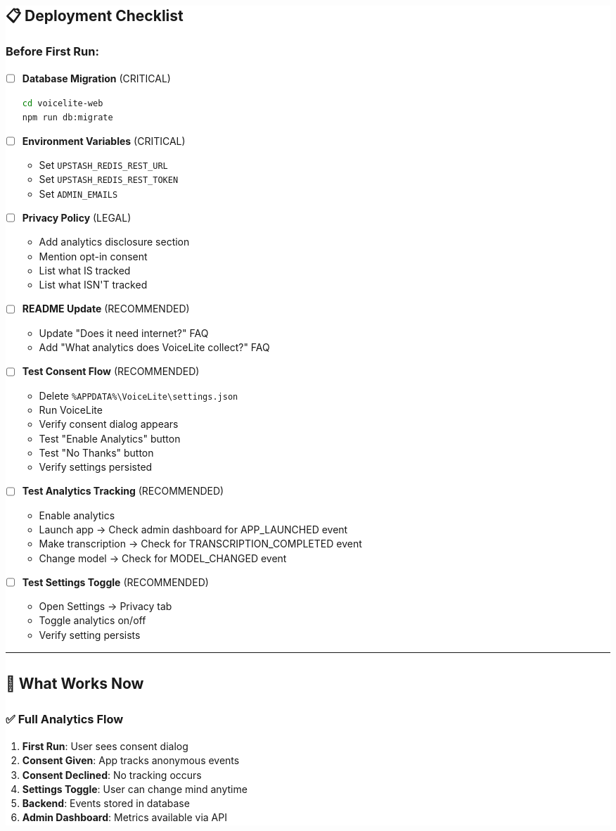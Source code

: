 
## 📋 Deployment Checklist

### Before First Run:

- [ ] **Database Migration** (CRITICAL)
  ```bash
  cd voicelite-web
  npm run db:migrate
  ```

- [ ] **Environment Variables** (CRITICAL)
  - Set `UPSTASH_REDIS_REST_URL`
  - Set `UPSTASH_REDIS_REST_TOKEN`
  - Set `ADMIN_EMAILS`

- [ ] **Privacy Policy** (LEGAL)
  - Add analytics disclosure section
  - Mention opt-in consent
  - List what IS tracked
  - List what ISN'T tracked

- [ ] **README Update** (RECOMMENDED)
  - Update "Does it need internet?" FAQ
  - Add "What analytics does VoiceLite collect?" FAQ

- [ ] **Test Consent Flow** (RECOMMENDED)
  - Delete `%APPDATA%\VoiceLite\settings.json`
  - Run VoiceLite
  - Verify consent dialog appears
  - Test "Enable Analytics" button
  - Test "No Thanks" button
  - Verify settings persisted

- [ ] **Test Analytics Tracking** (RECOMMENDED)
  - Enable analytics
  - Launch app → Check admin dashboard for APP_LAUNCHED event
  - Make transcription → Check for TRANSCRIPTION_COMPLETED event
  - Change model → Check for MODEL_CHANGED event

- [ ] **Test Settings Toggle** (RECOMMENDED)
  - Open Settings → Privacy tab
  - Toggle analytics on/off
  - Verify setting persists

---

## 🚀 What Works Now

### ✅ Full Analytics Flow
1. **First Run**: User sees consent dialog
2. **Consent Given**: App tracks anonymous events
3. **Consent Declined**: No tracking occurs
4. **Settings Toggle**: User can change mind anytime
5. **Backend**: Events stored in database
6. **Admin Dashboard**: Metrics available via API
